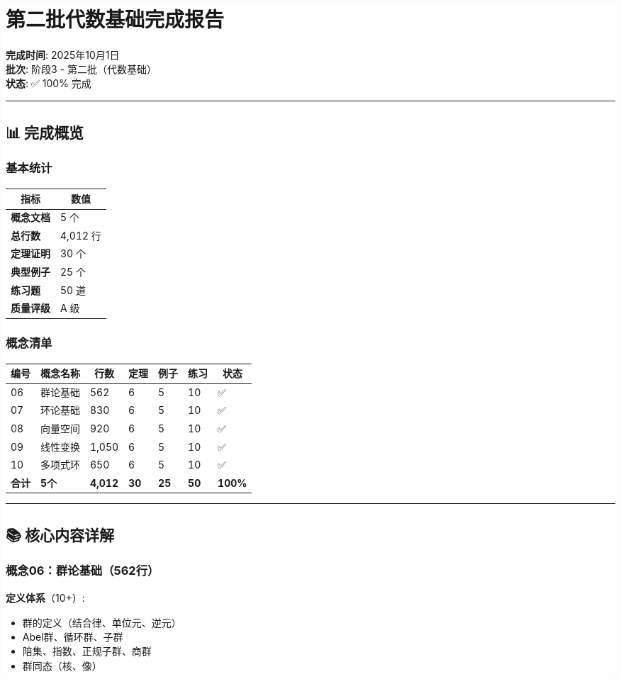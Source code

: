 # 第二批代数基础完成报告

**完成时间**: 2025年10月1日  
**批次**: 阶段3 - 第二批（代数基础）  
**状态**: ✅ 100% 完成

---

## 📊 完成概览

### 基本统计

| 指标 | 数值 |
|------|------|
| **概念文档** | 5 个 |
| **总行数** | 4,012 行 |
| **定理证明** | 30 个 |
| **典型例子** | 25 个 |
| **练习题** | 50 道 |
| **质量评级** | A 级 |

### 概念清单

| 编号 | 概念名称 | 行数 | 定理 | 例子 | 练习 | 状态 |
|------|---------|------|------|------|------|------|
| 06 | 群论基础 | 562 | 6 | 5 | 10 | ✅ |
| 07 | 环论基础 | 830 | 6 | 5 | 10 | ✅ |
| 08 | 向量空间 | 920 | 6 | 5 | 10 | ✅ |
| 09 | 线性变换 | 1,050 | 6 | 5 | 10 | ✅ |
| 10 | 多项式环 | 650 | 6 | 5 | 10 | ✅ |
| **合计** | **5个** | **4,012** | **30** | **25** | **50** | **100%** |

---

## 📚 核心内容详解

### 概念06：群论基础（562行）

**定义体系**（10+）:

- 群的定义（结合律、单位元、逆元）
- Abel群、循环群、子群
- 陪集、指数、正规子群、商群
- 群同态（核、像）
